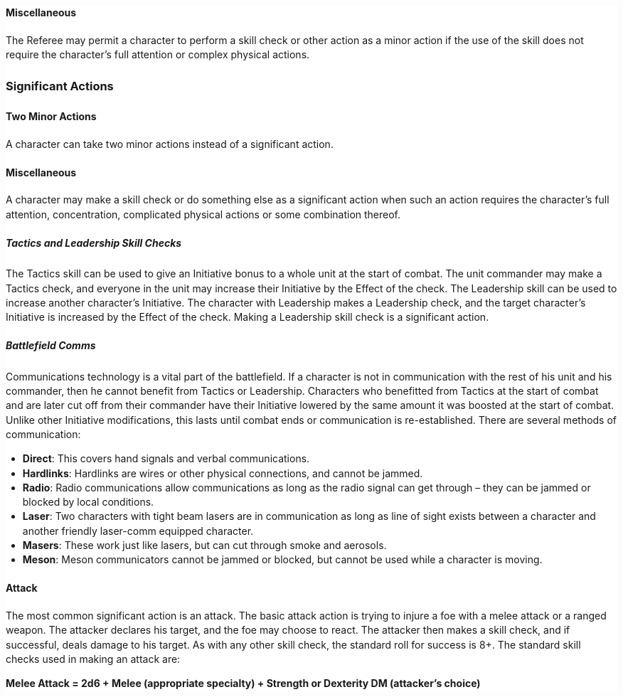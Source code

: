 #### Miscellaneous

The Referee may permit a character to perform a skill check or other action as a minor action if the use of the skill does not require the character’s full attention or complex physical actions.

### Significant Actions

#### Two Minor Actions

A character can take two minor actions instead of a significant action.

#### Miscellaneous

A character may make a skill check or do something else as a significant action when such an action requires the character’s full attention, concentration, complicated physical actions or some combination thereof.

##### Tactics and Leadership Skill Checks

The Tactics skill can be used to give an Initiative bonus to a whole unit at the start of combat. The unit commander may make a Tactics check, and everyone in the unit may increase their Initiative by the Effect of the check. The Leadership skill can be used to increase another character’s Initiative. The character with Leadership makes a Leadership check, and the target character’s Initiative is increased by the Effect of the check. Making a Leadership skill check is a significant action.


##### Battlefield Comms

Communications technology is a vital part of the battlefield. If a character is not in communication with the rest of his unit and his commander, then he cannot benefit from Tactics or Leadership. Characters who benefitted from Tactics at the start of combat and are later cut off from their commander have their Initiative lowered by the same amount it was boosted at the start of combat. Unlike other Initiative modifications, this lasts until combat ends or communication is re-established. There are several methods of communication:

* **Direct**: This covers hand signals and verbal communications.
* **Hardlinks**: Hardlinks are wires or other physical connections, and cannot be jammed.
* **Radio**: Radio communications allow communications as long as the radio signal can get through – they can be jammed or blocked by local conditions.
* **Laser**: Two characters with tight beam lasers are in communication as long as line of sight exists between a character and another friendly laser-comm equipped character.
* **Masers**: These work just like lasers, but can cut through smoke and aerosols.
* **Meson**: Meson communicators cannot be jammed or blocked, but cannot be used while a character is moving.

#### Attack

The most common significant action is an attack. The basic attack action is trying to injure a foe with a melee attack or a ranged weapon. The attacker declares his target, and the foe may choose to react. The attacker then makes a skill check, and if successful, deals damage to his target. As with any other skill check, the standard roll for success is 8+. The standard skill checks used in making an attack are: 

**Melee Attack = 2d6 + Melee (appropriate specialty) + Strength or Dexterity DM (attacker’s choice)** 
